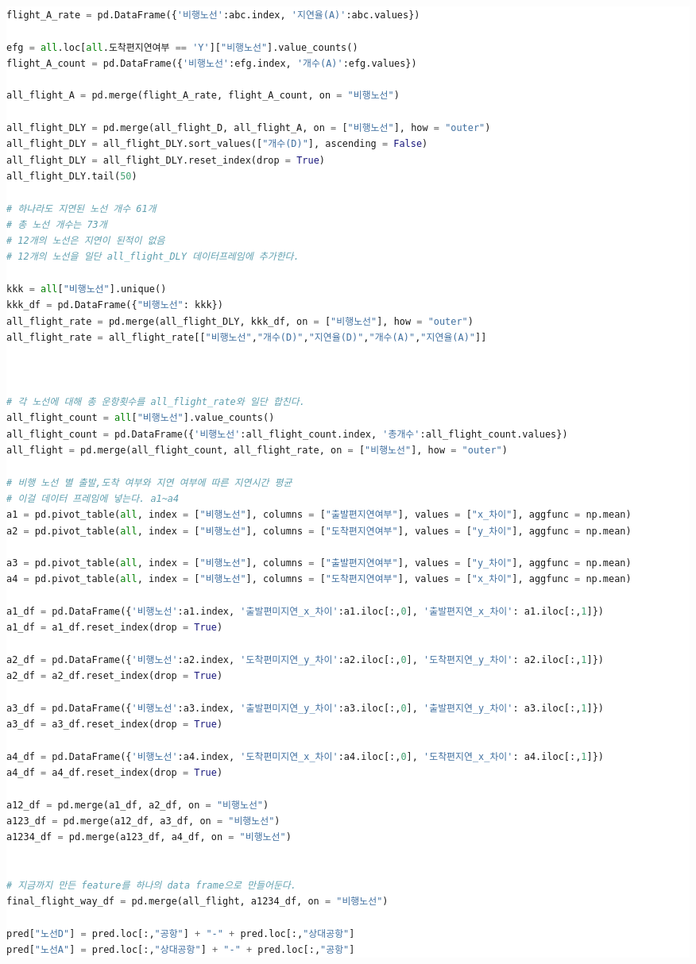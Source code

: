 ```python
flight_A_rate = pd.DataFrame({'비행노선':abc.index, '지연율(A)':abc.values})

efg = all.loc[all.도착편지연여부 == 'Y']["비행노선"].value_counts()
flight_A_count = pd.DataFrame({'비행노선':efg.index, '개수(A)':efg.values})

all_flight_A = pd.merge(flight_A_rate, flight_A_count, on = "비행노선")

all_flight_DLY = pd.merge(all_flight_D, all_flight_A, on = ["비행노선"], how = "outer")
all_flight_DLY = all_flight_DLY.sort_values(["개수(D)"], ascending = False)
all_flight_DLY = all_flight_DLY.reset_index(drop = True)
all_flight_DLY.tail(50)

# 하나라도 지연된 노선 개수 61개
# 총 노선 개수는 73개
# 12개의 노선은 지연이 된적이 없음
# 12개의 노선을 일단 all_flight_DLY 데이터프레임에 추가한다.

kkk = all["비행노선"].unique()
kkk_df = pd.DataFrame({"비행노선": kkk})
all_flight_rate = pd.merge(all_flight_DLY, kkk_df, on = ["비행노선"], how = "outer")
all_flight_rate = all_flight_rate[["비행노선","개수(D)","지연율(D)","개수(A)","지연율(A)"]]



# 각 노선에 대해 총 운항횟수를 all_flight_rate와 일단 합친다.
all_flight_count = all["비행노선"].value_counts()
all_flight_count = pd.DataFrame({'비행노선':all_flight_count.index, '총개수':all_flight_count.values})
all_flight = pd.merge(all_flight_count, all_flight_rate, on = ["비행노선"], how = "outer")

# 비행 노선 별 출발,도착 여부와 지연 여부에 따른 지연시간 평균
# 이걸 데이터 프레임에 넣는다. a1~a4
a1 = pd.pivot_table(all, index = ["비행노선"], columns = ["출발편지연여부"], values = ["x_차이"], aggfunc = np.mean)
a2 = pd.pivot_table(all, index = ["비행노선"], columns = ["도착편지연여부"], values = ["y_차이"], aggfunc = np.mean)

a3 = pd.pivot_table(all, index = ["비행노선"], columns = ["출발편지연여부"], values = ["y_차이"], aggfunc = np.mean)
a4 = pd.pivot_table(all, index = ["비행노선"], columns = ["도착편지연여부"], values = ["x_차이"], aggfunc = np.mean)

a1_df = pd.DataFrame({'비행노선':a1.index, '출발편미지연_x_차이':a1.iloc[:,0], '출발편지연_x_차이': a1.iloc[:,1]})
a1_df = a1_df.reset_index(drop = True)

a2_df = pd.DataFrame({'비행노선':a2.index, '도착편미지연_y_차이':a2.iloc[:,0], '도착편지연_y_차이': a2.iloc[:,1]})
a2_df = a2_df.reset_index(drop = True)

a3_df = pd.DataFrame({'비행노선':a3.index, '출발편미지연_y_차이':a3.iloc[:,0], '출발편지연_y_차이': a3.iloc[:,1]})
a3_df = a3_df.reset_index(drop = True)

a4_df = pd.DataFrame({'비행노선':a4.index, '도착편미지연_x_차이':a4.iloc[:,0], '도착편지연_x_차이': a4.iloc[:,1]})
a4_df = a4_df.reset_index(drop = True)

a12_df = pd.merge(a1_df, a2_df, on = "비행노선")
a123_df = pd.merge(a12_df, a3_df, on = "비행노선")
a1234_df = pd.merge(a123_df, a4_df, on = "비행노선")


# 지금까지 만든 feature를 하나의 data frame으로 만들어둔다.
final_flight_way_df = pd.merge(all_flight, a1234_df, on = "비행노선")

pred["노선D"] = pred.loc[:,"공항"] + "-" + pred.loc[:,"상대공항"]
pred["노선A"] = pred.loc[:,"상대공항"] + "-" + pred.loc[:,"공항"]
```